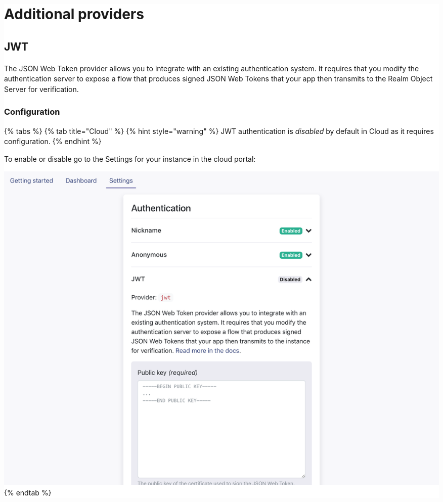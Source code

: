 # Additional providers

## JWT

The JSON Web Token provider allows you to integrate with an existing authentication system. It requires that you modify the authentication server to expose a flow that produces signed JSON Web Tokens that your app then transmits to the Realm Object Server for verification.

### Configuration

{% tabs %}
{% tab title="Cloud" %}
{% hint style="warning" %}
JWT authentication is _disabled_ by default in Cloud as it requires configuration.
{% endhint %}

To enable or disable go to the Settings for your instance in the cloud portal:

![](../../.gitbook/assets/image%20%286%29.png)
{% endtab %}

